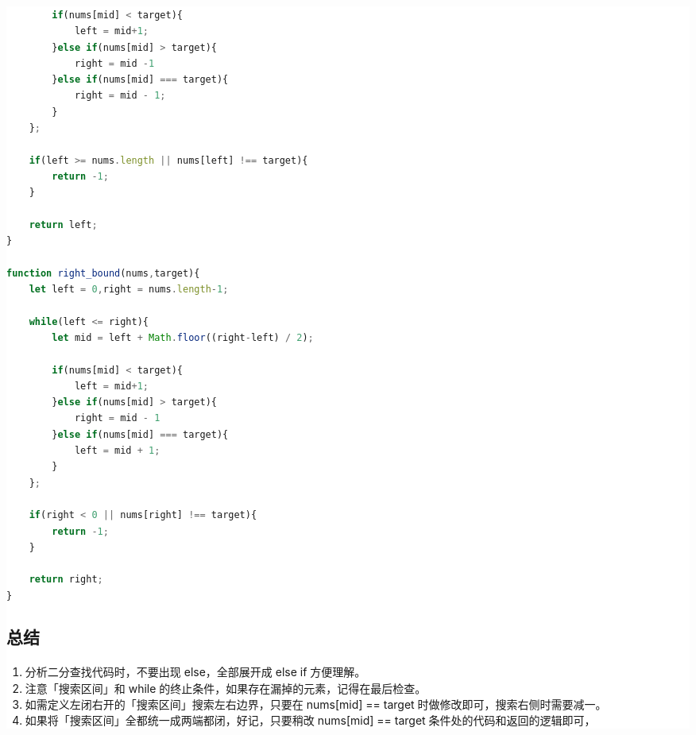 ```js
        if(nums[mid] < target){
            left = mid+1;
        }else if(nums[mid] > target){
            right = mid -1
        }else if(nums[mid] === target){
            right = mid - 1;
        }
    };

    if(left >= nums.length || nums[left] !== target){
        return -1;
    }

    return left;
}

function right_bound(nums,target){
    let left = 0,right = nums.length-1;

    while(left <= right){
        let mid = left + Math.floor((right-left) / 2);

        if(nums[mid] < target){
            left = mid+1;
        }else if(nums[mid] > target){
            right = mid - 1
        }else if(nums[mid] === target){
            left = mid + 1;
        }
    };

    if(right < 0 || nums[right] !== target){
        return -1;
    }

    return right;
}
```

## 总结

1. 分析二分查找代码时，不要出现 else，全部展开成 else if 方便理解。
2. 注意「搜索区间」和 while 的终止条件，如果存在漏掉的元素，记得在最后检查。
3. 如需定义左闭右开的「搜索区间」搜索左右边界，只要在 nums[mid] == target 时做修改即可，搜索右侧时需要减一。
4. 如果将「搜索区间」全都统一成两端都闭，好记，只要稍改 nums[mid] == target 条件处的代码和返回的逻辑即可，

